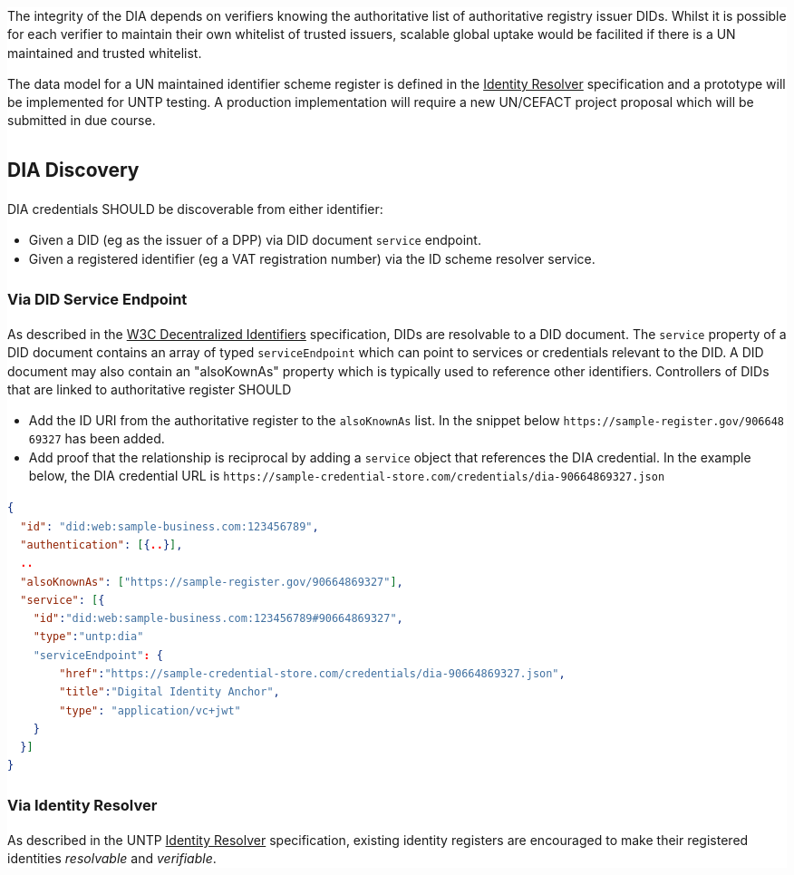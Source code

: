 The integrity of the DIA depends on verifiers knowing the authoritative list of authoritative registry issuer DIDs. Whilst it is possible for each verifier to maintain their own whitelist of trusted issuers, scalable global uptake would be facilited if there is a UN maintained and trusted whitelist. 

The data model for a UN maintained identifier scheme register is defined in the [Identity Resolver](IdentityResolver.md) specification and a prototype will be implemented for UNTP testing. A production implementation will require a new UN/CEFACT project proposal which will be submitted in due course.

## DIA Discovery

DIA credentials SHOULD be discoverable from either identifier:

* Given a DID (eg as the issuer of a DPP) via DID document `service` endpoint.
* Given a registered identifier (eg a VAT registration number) via the ID scheme resolver service.

### Via DID Service Endpoint

As described in the [W3C Decentralized Identifiers](https://www.w3.org/TR/did-core/) specification, DIDs are resolvable to a DID document. The `service` property of a DID document contains an array of typed `serviceEndpoint` which can point to services or credentials relevant to the DID. A DID document may also contain an "alsoKownAs" property which is typically used to reference other identifiers. Controllers of DIDs that are linked to authoritative register SHOULD

* Add the ID URI from the authoritative register to the `alsoKnownAs` list. In the snippet below `https://sample-register.gov/90664869327` has been added.
* Add proof that the relationship is reciprocal by adding a `service` object that references the DIA credential. In the example below, the DIA credential URL is `https://sample-credential-store.com/credentials/dia-90664869327.json`

```json
{
  "id": "did:web:sample-business.com:123456789",
  "authentication": [{..}],
  ..
  "alsoKnownAs": ["https://sample-register.gov/90664869327"],
  "service": [{
    "id":"did:web:sample-business.com:123456789#90664869327",
    "type":"untp:dia"
    "serviceEndpoint": {
        "href":"https://sample-credential-store.com/credentials/dia-90664869327.json",
        "title":"Digital Identity Anchor",
        "type": "application/vc+jwt"
    }
  }]
}
```

### Via Identity Resolver 

As described in the UNTP [Identity Resolver](IdentityResolver.md) specification, existing identity registers are encouraged to make their registered identities *resolvable* and *verifiable*. 
